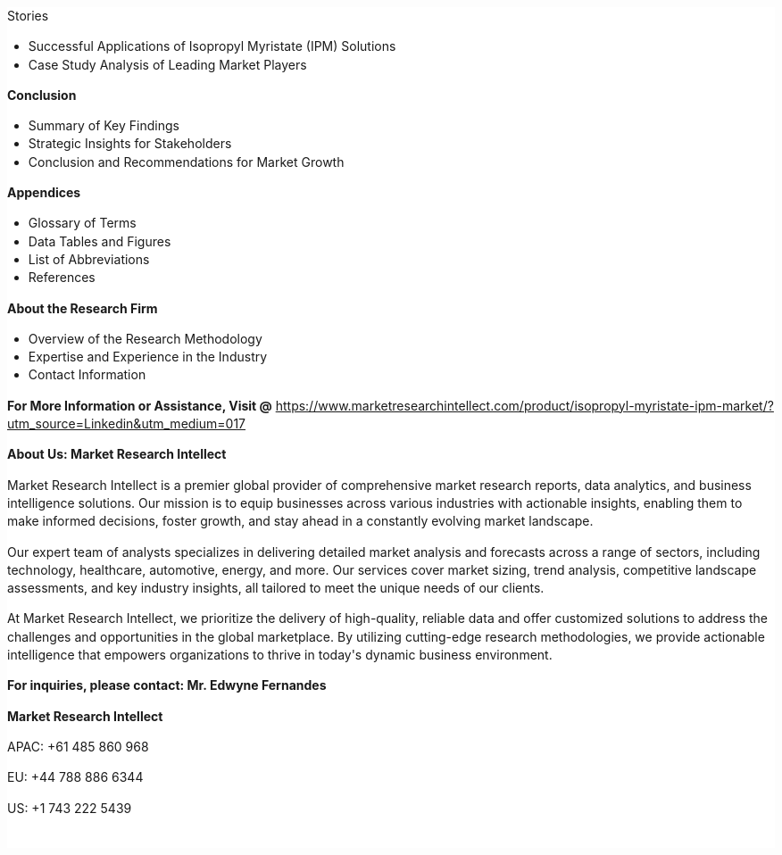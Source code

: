 Stories</strong></p><ul><li>Successful Applications of Isopropyl Myristate (IPM) Solutions</li><li>Case Study Analysis of Leading Market Players</li></ul><p><strong>Conclusion</strong></p><ul><li>Summary of Key Findings</li><li>Strategic Insights for Stakeholders</li><li>Conclusion and Recommendations for Market Growth</li></ul><p><strong>Appendices</strong></p><ul><li>Glossary of Terms</li><li>Data Tables and Figures</li><li>List of Abbreviations</li><li>References</li></ul><p><strong>About the Research Firm</strong></p><ul><li>Overview of the Research Methodology</li><li>Expertise and Experience in the Industry</li><li>Contact Information</li></ul></div><div class="article-main__content" data-test-id="publishing-text-block"><p><span class="font-[700]"><strong>For More Information or Assistance, Visit @</strong>&nbsp;<a href="https://www.marketresearchintellect.com/product/isopropyl-myristate-ipm-market/?utm_source=Linkedin&utm_medium=017">https://www.marketresearchintellect.com/product/isopropyl-myristate-ipm-market/?utm_source=Linkedin&utm_medium=017</a></span></p><p><strong>About Us: Market Research Intellect</strong></p><p>Market Research Intellect is a premier global provider of comprehensive market research reports, data analytics, and business intelligence solutions. Our mission is to equip businesses across various industries with actionable insights, enabling them to make informed decisions, foster growth, and stay ahead in a constantly evolving market landscape.</p><p>Our expert team of analysts specializes in delivering detailed market analysis and forecasts across a range of sectors, including technology, healthcare, automotive, energy, and more. Our services cover market sizing, trend analysis, competitive landscape assessments, and key industry insights, all tailored to meet the unique needs of our clients.</p><p>At Market Research Intellect, we prioritize the delivery of high-quality, reliable data and offer customized solutions to address the challenges and opportunities in the global marketplace. By utilizing cutting-edge research methodologies, we provide actionable intelligence that empowers organizations to thrive in today's dynamic business environment.</p><p><strong>For inquiries, please contact: Mr. Edwyne Fernandes</strong></p><p><strong>Market Research Intellect</strong></p><p>APAC: +61 485 860 968</p><p>EU: +44 788 886 6344</p><p>US: +1 743 222 5439</p></div><div class="article-main__content" data-test-id="publishing-text-block">&nbsp;</div>
